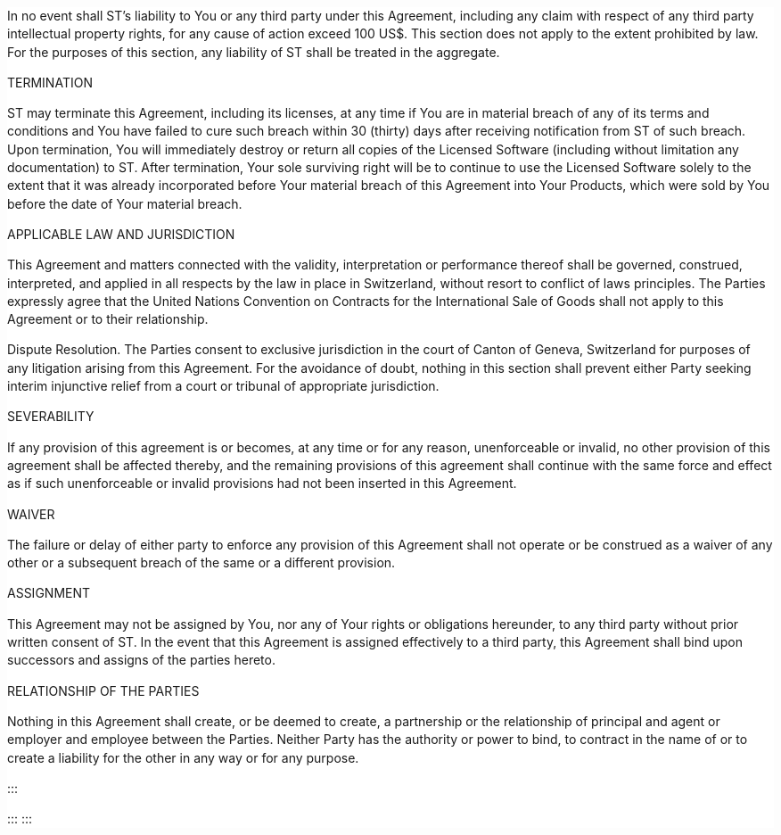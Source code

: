 In no event shall ST’s liability to You or any third party under this Agreement,
including any claim with respect of any third party intellectual property
rights, for any cause of action exceed 100 US$. This section does not apply to
the extent prohibited by law. For the purposes of this section, any liability of
ST shall be treated in the aggregate.

TERMINATION

ST may terminate this Agreement, including its licenses, at any time if You are
in material breach of any of its terms and conditions and You have failed to
cure such breach within 30 (thirty) days after receiving notification from ST of
such breach. Upon termination, You will immediately destroy or return all copies
of the Licensed Software (including without limitation any documentation) to ST.
After termination, Your sole surviving right will be to continue to use the
Licensed Software solely to the extent that it was already incorporated before
Your material breach of this Agreement into Your Products, which were sold by
You before the date of Your material breach.

APPLICABLE LAW AND JURISDICTION

This Agreement and matters connected with the validity, interpretation or
performance thereof shall be governed, construed, interpreted, and applied in
all respects by the law in place in Switzerland, without resort to conflict of
laws principles. The Parties expressly agree that the United Nations Convention
on Contracts for the International Sale of Goods shall not apply to this
Agreement or to their relationship.

Dispute Resolution. The Parties consent to exclusive jurisdiction in the court
of Canton of Geneva, Switzerland for purposes of any litigation arising from
this Agreement. For the avoidance of doubt, nothing in this section shall
prevent either Party seeking interim injunctive relief from a court or tribunal
of appropriate jurisdiction.

SEVERABILITY

If any provision of this agreement is or becomes, at any time or for any reason,
unenforceable or invalid, no other provision of this agreement shall be affected
thereby, and the remaining provisions of this agreement shall continue with the
same force and effect as if such unenforceable or invalid provisions had not
been inserted in this Agreement.

WAIVER

The failure or delay of either party to enforce any provision of this Agreement
shall not operate or be construed as a waiver of any other or a subsequent
breach of the same or a different provision.

ASSIGNMENT

This Agreement may not be assigned by You, nor any of Your rights or obligations
hereunder, to any third party without prior written consent of ST. In the event
that this Agreement is assigned effectively to a third party, this Agreement
shall bind upon successors and assigns of the parties hereto.

RELATIONSHIP OF THE PARTIES

Nothing in this Agreement shall create, or be deemed to create, a partnership or
the relationship of principal and agent or employer and employee between the
Parties. Neither Party has the authority or power to bind, to contract in the
name of or to create a liability for the other in any way or for any purpose.

</div>
:::

:::
:::